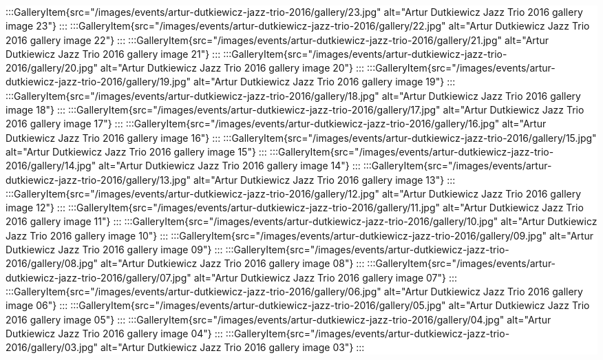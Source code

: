 :::GalleryItem{src="/images/events/artur-dutkiewicz-jazz-trio-2016/gallery/23.jpg" alt="Artur Dutkiewicz Jazz Trio 2016 gallery image 23"}
:::
:::GalleryItem{src="/images/events/artur-dutkiewicz-jazz-trio-2016/gallery/22.jpg" alt="Artur Dutkiewicz Jazz Trio 2016 gallery image 22"}
:::
:::GalleryItem{src="/images/events/artur-dutkiewicz-jazz-trio-2016/gallery/21.jpg" alt="Artur Dutkiewicz Jazz Trio 2016 gallery image 21"}
:::
:::GalleryItem{src="/images/events/artur-dutkiewicz-jazz-trio-2016/gallery/20.jpg" alt="Artur Dutkiewicz Jazz Trio 2016 gallery image 20"}
:::
:::GalleryItem{src="/images/events/artur-dutkiewicz-jazz-trio-2016/gallery/19.jpg" alt="Artur Dutkiewicz Jazz Trio 2016 gallery image 19"}
:::
:::GalleryItem{src="/images/events/artur-dutkiewicz-jazz-trio-2016/gallery/18.jpg" alt="Artur Dutkiewicz Jazz Trio 2016 gallery image 18"}
:::
:::GalleryItem{src="/images/events/artur-dutkiewicz-jazz-trio-2016/gallery/17.jpg" alt="Artur Dutkiewicz Jazz Trio 2016 gallery image 17"}
:::
:::GalleryItem{src="/images/events/artur-dutkiewicz-jazz-trio-2016/gallery/16.jpg" alt="Artur Dutkiewicz Jazz Trio 2016 gallery image 16"}
:::
:::GalleryItem{src="/images/events/artur-dutkiewicz-jazz-trio-2016/gallery/15.jpg" alt="Artur Dutkiewicz Jazz Trio 2016 gallery image 15"}
:::
:::GalleryItem{src="/images/events/artur-dutkiewicz-jazz-trio-2016/gallery/14.jpg" alt="Artur Dutkiewicz Jazz Trio 2016 gallery image 14"}
:::
:::GalleryItem{src="/images/events/artur-dutkiewicz-jazz-trio-2016/gallery/13.jpg" alt="Artur Dutkiewicz Jazz Trio 2016 gallery image 13"}
:::
:::GalleryItem{src="/images/events/artur-dutkiewicz-jazz-trio-2016/gallery/12.jpg" alt="Artur Dutkiewicz Jazz Trio 2016 gallery image 12"}
:::
:::GalleryItem{src="/images/events/artur-dutkiewicz-jazz-trio-2016/gallery/11.jpg" alt="Artur Dutkiewicz Jazz Trio 2016 gallery image 11"}
:::
:::GalleryItem{src="/images/events/artur-dutkiewicz-jazz-trio-2016/gallery/10.jpg" alt="Artur Dutkiewicz Jazz Trio 2016 gallery image 10"}
:::
:::GalleryItem{src="/images/events/artur-dutkiewicz-jazz-trio-2016/gallery/09.jpg" alt="Artur Dutkiewicz Jazz Trio 2016 gallery image 09"}
:::
:::GalleryItem{src="/images/events/artur-dutkiewicz-jazz-trio-2016/gallery/08.jpg" alt="Artur Dutkiewicz Jazz Trio 2016 gallery image 08"}
:::
:::GalleryItem{src="/images/events/artur-dutkiewicz-jazz-trio-2016/gallery/07.jpg" alt="Artur Dutkiewicz Jazz Trio 2016 gallery image 07"}
:::
:::GalleryItem{src="/images/events/artur-dutkiewicz-jazz-trio-2016/gallery/06.jpg" alt="Artur Dutkiewicz Jazz Trio 2016 gallery image 06"}
:::
:::GalleryItem{src="/images/events/artur-dutkiewicz-jazz-trio-2016/gallery/05.jpg" alt="Artur Dutkiewicz Jazz Trio 2016 gallery image 05"}
:::
:::GalleryItem{src="/images/events/artur-dutkiewicz-jazz-trio-2016/gallery/04.jpg" alt="Artur Dutkiewicz Jazz Trio 2016 gallery image 04"}
:::
:::GalleryItem{src="/images/events/artur-dutkiewicz-jazz-trio-2016/gallery/03.jpg" alt="Artur Dutkiewicz Jazz Trio 2016 gallery image 03"}
:::